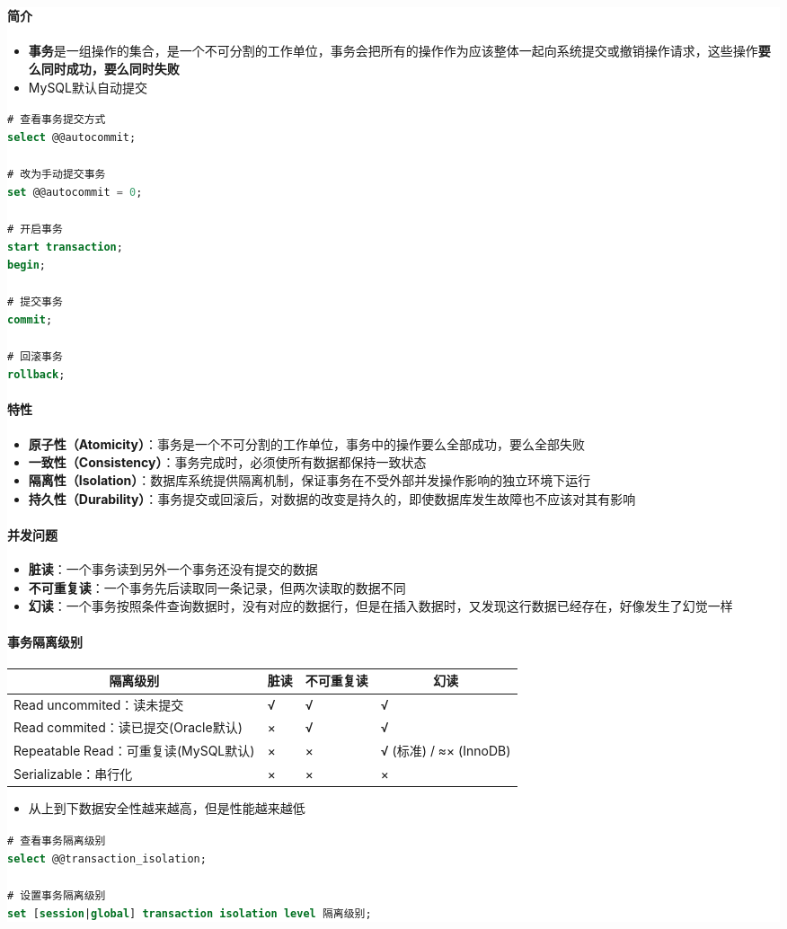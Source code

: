 #### 简介

* **事务**是一组操作的集合，是一个不可分割的工作单位，事务会把所有的操作作为应该整体一起向系统提交或撤销操作请求，这些操作**要么同时成功，要么同时失败**
* MySQL默认自动提交

```sql
# 查看事务提交方式
select @@autocommit;

# 改为手动提交事务
set @@autocommit = 0;

# 开启事务
start transaction;
begin;

# 提交事务
commit;

# 回滚事务
rollback;
```

#### 特性

* **原子性（Atomicity）**：事务是一个不可分割的工作单位，事务中的操作要么全部成功，要么全部失败
* **一致性（Consistency）**：事务完成时，必须使所有数据都保持一致状态
* **隔离性（Isolation）**：数据库系统提供隔离机制，保证事务在不受外部并发操作影响的独立环境下运行
* **持久性（Durability）**：事务提交或回滚后，对数据的改变是持久的，即使数据库发生故障也不应该对其有影响

#### 并发问题

* **脏读**：一个事务读到另外一个事务还没有提交的数据
* **不可重复读**：一个事务先后读取同一条记录，但两次读取的数据不同
* **幻读**：一个事务按照条件查询数据时，没有对应的数据行，但是在插入数据时，又发现这行数据已经存在，好像发生了幻觉一样

#### 事务隔离级别

| 隔离级别                             | 脏读 | 不可重复读 | 幻读                      |
| ------------------------------------ | ---- | ---------- | ------------------------- |
| Read uncommited：读未提交            | √   | √         | √                        |
| Read commited：读已提交(Oracle默认)  | ×   | √         | √                        |
| Repeatable Read：可重复读(MySQL默认) | ×   | ×         | √ (标准) / ≈× (InnoDB) |
| Serializable：串行化                 | ×   | ×         | ×                        |

* 从上到下数据安全性越来越高，但是性能越来越低

```sql
# 查看事务隔离级别
select @@transaction_isolation;

# 设置事务隔离级别
set [session|global] transaction isolation level 隔离级别;
```
